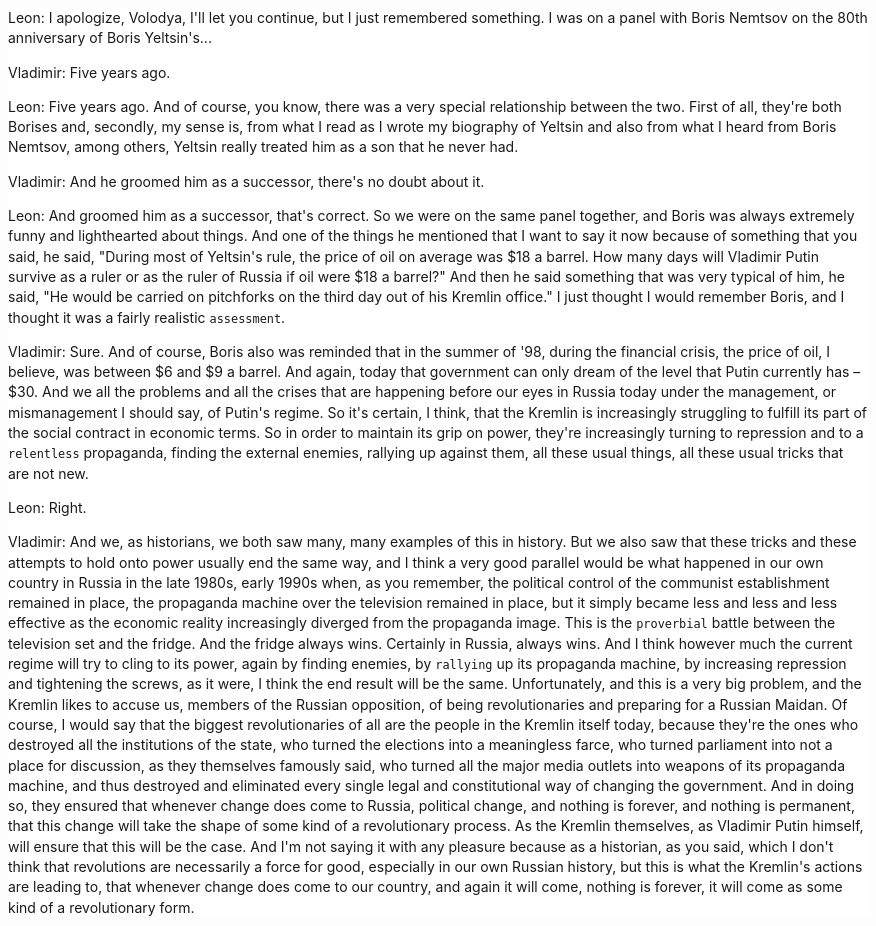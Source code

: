 Leon: I apologize, Volodya, I'll let you continue, but I just remembered something. I was on a panel with Boris Nemtsov on the 80th anniversary of Boris Yeltsin's... 

Vladimir: Five years ago. 

Leon: Five years ago. And of course, you know, there was a very special relationship between the two. First of all, they're both Borises and, secondly, my sense is, from what I read as I wrote my biography of Yeltsin and also from what I heard from Boris Nemtsov, among others, Yeltsin really treated him as a son that he never had. 

Vladimir: And he groomed him as a successor, there's no doubt about it. 

Leon: And groomed him as a successor, that's correct. So we were on the same panel together, and Boris was always extremely funny and lighthearted about things. And one of the things he mentioned that I want to say it now because of something that you said, he said, "During most of Yeltsin's rule, the price of oil on average was $18 a barrel. How many days will Vladimir Putin survive as a ruler or as the ruler of Russia if oil were $18 a barrel?" And then he said something that was very typical of him, he said, "He would be carried on pitchforks on the third day out of his Kremlin office." I just thought I would remember Boris, and I thought it was a fairly realistic `assessment`. 

Vladimir: Sure. And of course, Boris also was reminded that in the summer of '98, during the financial crisis, the price of oil, I believe, was between $6 and $9 a barrel. And again, today that government can only dream of the level that Putin currently has – $30. And we all the problems and all the crises that are happening before our eyes in Russia today under the management, or mismanagement I should say, of Putin's regime. So it's certain, I think, that the Kremlin is increasingly struggling to fulfill its part of the social contract in economic terms. So in order to maintain its grip on power, they're increasingly turning to repression and to a `relentless` propaganda, finding the external enemies, rallying up against them, all these usual things, all these usual tricks that are not new. 

Leon: Right. 

Vladimir: And we, as historians, we both saw many, many examples of this in history. But we also saw that these tricks and these attempts to hold onto power usually end the same way, and I think a very good parallel would be what happened in our own country in Russia in the late 1980s, early 1990s when, as you remember, the political control of the communist establishment remained in place, the propaganda machine over the television remained in place, but it simply became less and less and less effective as the economic reality increasingly diverged from the propaganda image. This is the `proverbial` battle between the television set and the fridge. And the fridge always wins. Certainly in Russia, always wins. And I think however much the current regime will try to cling to its power, again by finding enemies, by `rallying` up its propaganda machine, by increasing repression and tightening the screws, as it were, I think the end result will be the same. Unfortunately, and this is a very big problem, and the Kremlin likes to accuse us, members of the Russian opposition, of being revolutionaries and preparing for a Russian Maidan. Of course, I would say that the biggest revolutionaries of all are the people in the Kremlin itself today, because they're the ones who destroyed all the institutions of the state, who turned the elections into a meaningless farce, who turned parliament into not a place for discussion, as they themselves famously said, who turned all the major media outlets into weapons of its propaganda machine, and thus destroyed and eliminated every single legal and constitutional way of changing the government. And in doing so, they ensured that whenever change does come to Russia, political change, and nothing is forever, and nothing is permanent, that this change will take the shape of some kind of a revolutionary process. As the Kremlin themselves, as Vladimir Putin himself, will ensure that this will be the case. And I'm not saying it with any pleasure because as a historian, as you said, which I don't think that revolutions are necessarily a force for good, especially in our own Russian history, but this is what the Kremlin's actions are leading to, that whenever change does come to our country, and again it will come, nothing is forever, it will come as some kind of a revolutionary form. 
